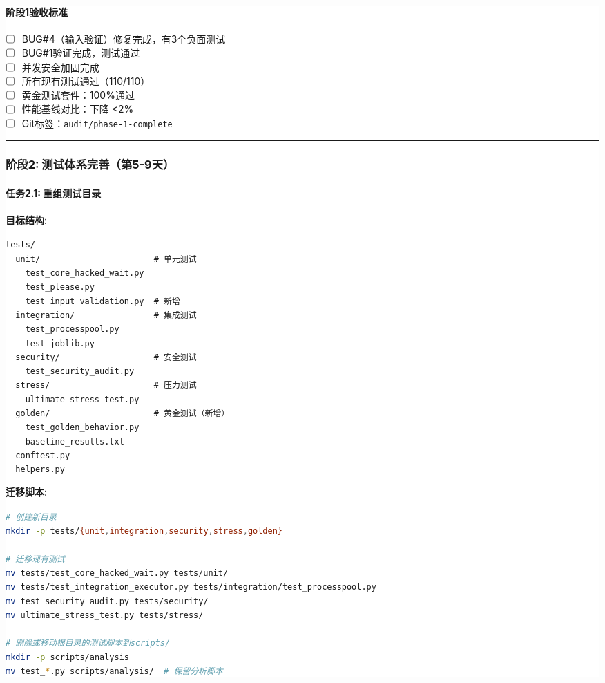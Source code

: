 #### 阶段1验收标准

- [ ] BUG#4（输入验证）修复完成，有3个负面测试
- [ ] BUG#1验证完成，测试通过
- [ ] 并发安全加固完成
- [ ] 所有现有测试通过（110/110）
- [ ] 黄金测试套件：100%通过
- [ ] 性能基线对比：下降 <2%
- [ ] Git标签：`audit/phase-1-complete`

---

### 阶段2: 测试体系完善（第5-9天）

#### 任务2.1: 重组测试目录

**目标结构**:
```
tests/
  unit/                       # 单元测试
    test_core_hacked_wait.py
    test_please.py
    test_input_validation.py  # 新增
  integration/                # 集成测试
    test_processpool.py
    test_joblib.py
  security/                   # 安全测试
    test_security_audit.py
  stress/                     # 压力测试
    ultimate_stress_test.py
  golden/                     # 黄金测试（新增）
    test_golden_behavior.py
    baseline_results.txt
  conftest.py
  helpers.py
```

**迁移脚本**:
```bash
# 创建新目录
mkdir -p tests/{unit,integration,security,stress,golden}

# 迁移现有测试
mv tests/test_core_hacked_wait.py tests/unit/
mv tests/test_integration_executor.py tests/integration/test_processpool.py
mv test_security_audit.py tests/security/
mv ultimate_stress_test.py tests/stress/

# 删除或移动根目录的测试脚本到scripts/
mkdir -p scripts/analysis
mv test_*.py scripts/analysis/  # 保留分析脚本
```
